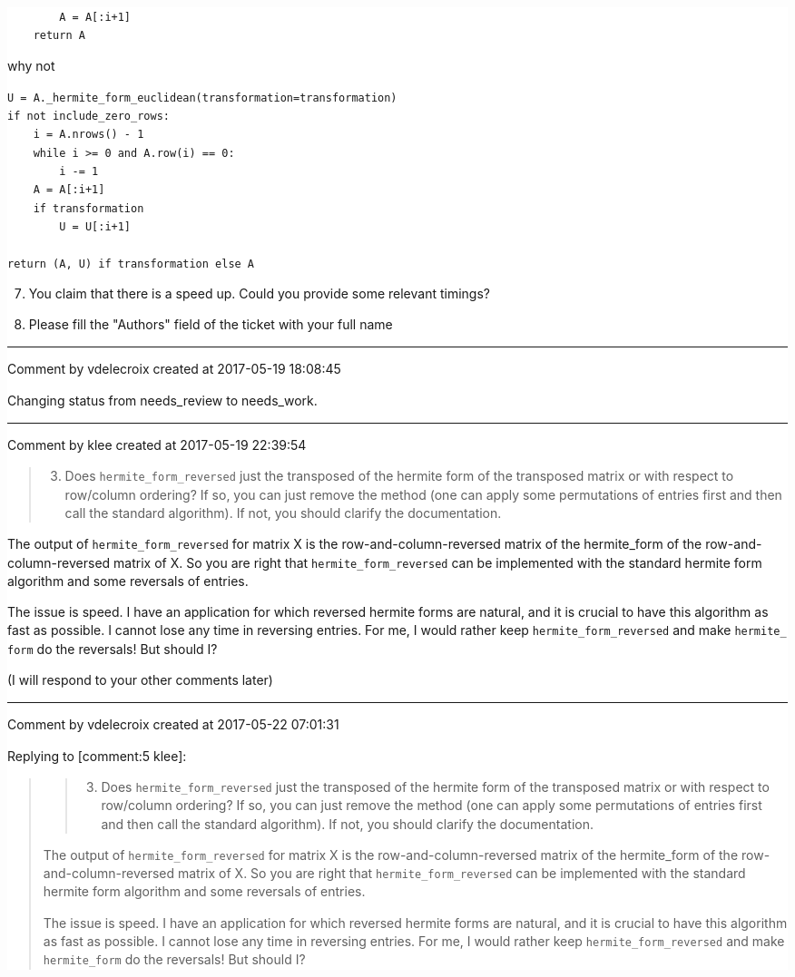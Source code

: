 ```
        A = A[:i+1]
    return A
```

why not

```
U = A._hermite_form_euclidean(transformation=transformation)
if not include_zero_rows:
    i = A.nrows() - 1
    while i >= 0 and A.row(i) == 0:
        i -= 1
    A = A[:i+1]
    if transformation
        U = U[:i+1]

return (A, U) if transformation else A
```


7) You claim that there is a speed up. Could you provide some relevant timings?

8) Please fill the "Authors" field of the ticket with your full name


---

Comment by vdelecroix created at 2017-05-19 18:08:45

Changing status from needs_review to needs_work.


---

Comment by klee created at 2017-05-19 22:39:54

> 3) Does `hermite_form_reversed` just the transposed of the hermite form of the transposed matrix or with respect to row/column ordering? If so, you can just remove the method (one can apply some permutations of entries first and then call the standard algorithm). If not, you should clarify the documentation.

The output of `hermite_form_reversed` for matrix X is the row-and-column-reversed matrix of the hermite_form of the row-and-column-reversed matrix of X. So you are right that `hermite_form_reversed` can be implemented with the standard hermite form algorithm and some reversals of entries. 

The issue is speed. I have an application for which reversed hermite forms are natural, and it is crucial to have this algorithm as fast as possible. I cannot lose any time in reversing entries. For me, I would rather keep `hermite_form_reversed` and make `hermite_form` do the reversals! But should I?

(I will respond to your other comments later)


---

Comment by vdelecroix created at 2017-05-22 07:01:31

Replying to [comment:5 klee]:
> > 3) Does `hermite_form_reversed` just the transposed of the hermite form of the transposed matrix or with respect to row/column ordering? If so, you can just remove the method (one can apply some permutations of entries first and then call the standard algorithm). If not, you should clarify the documentation.
> 
> The output of `hermite_form_reversed` for matrix X is the row-and-column-reversed matrix of the hermite_form of the row-and-column-reversed matrix of X. So you are right that `hermite_form_reversed` can be implemented with the standard hermite form algorithm and some reversals of entries. 
> 
> The issue is speed. I have an application for which reversed hermite forms are natural, and it is crucial to have this algorithm as fast as possible. I cannot lose any time in reversing entries. For me, I would rather keep `hermite_form_reversed` and make `hermite_form` do the reversals! But should I?
